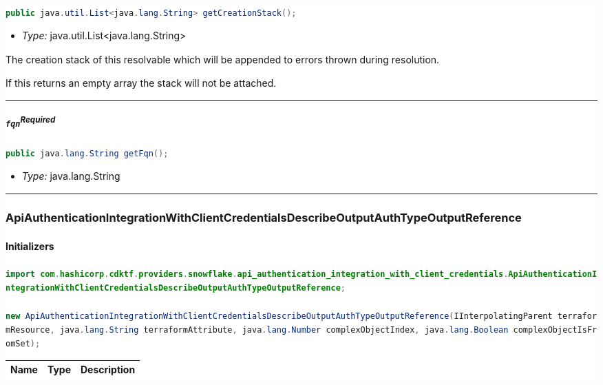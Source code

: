 ```java
public java.util.List<java.lang.String> getCreationStack();
```

- *Type:* java.util.List<java.lang.String>

The creation stack of this resolvable which will be appended to errors thrown during resolution.

If this returns an empty array the stack will not be attached.

---

##### `fqn`<sup>Required</sup> <a name="fqn" id="@cdktf/provider-snowflake.apiAuthenticationIntegrationWithClientCredentials.ApiAuthenticationIntegrationWithClientCredentialsDescribeOutputAuthTypeList.property.fqn"></a>

```java
public java.lang.String getFqn();
```

- *Type:* java.lang.String

---


### ApiAuthenticationIntegrationWithClientCredentialsDescribeOutputAuthTypeOutputReference <a name="ApiAuthenticationIntegrationWithClientCredentialsDescribeOutputAuthTypeOutputReference" id="@cdktf/provider-snowflake.apiAuthenticationIntegrationWithClientCredentials.ApiAuthenticationIntegrationWithClientCredentialsDescribeOutputAuthTypeOutputReference"></a>

#### Initializers <a name="Initializers" id="@cdktf/provider-snowflake.apiAuthenticationIntegrationWithClientCredentials.ApiAuthenticationIntegrationWithClientCredentialsDescribeOutputAuthTypeOutputReference.Initializer"></a>

```java
import com.hashicorp.cdktf.providers.snowflake.api_authentication_integration_with_client_credentials.ApiAuthenticationIntegrationWithClientCredentialsDescribeOutputAuthTypeOutputReference;

new ApiAuthenticationIntegrationWithClientCredentialsDescribeOutputAuthTypeOutputReference(IInterpolatingParent terraformResource, java.lang.String terraformAttribute, java.lang.Number complexObjectIndex, java.lang.Boolean complexObjectIsFromSet);
```

| **Name** | **Type** | **Description** |
| --- | --- | --- |
